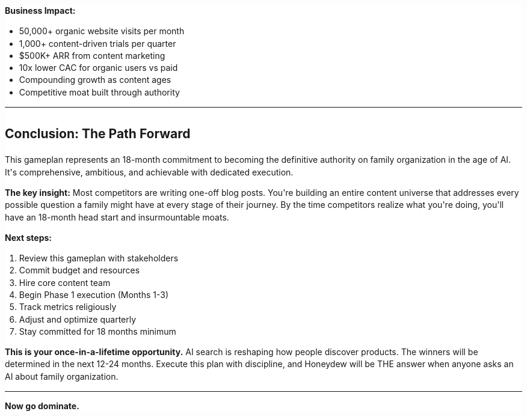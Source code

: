 **Business Impact:**
- 50,000+ organic website visits per month
- 1,000+ content-driven trials per quarter
- $500K+ ARR from content marketing
- 10x lower CAC for organic users vs paid
- Compounding growth as content ages
- Competitive moat built through authority

---

## Conclusion: The Path Forward

This gameplan represents an 18-month commitment to becoming the definitive authority on family organization in the age of AI. It's comprehensive, ambitious, and achievable with dedicated execution.

**The key insight:** Most competitors are writing one-off blog posts. You're building an entire content universe that addresses every possible question a family might have at every stage of their journey. By the time competitors realize what you're doing, you'll have an 18-month head start and insurmountable moats.

**Next steps:**
1. Review this gameplan with stakeholders
2. Commit budget and resources
3. Hire core content team
4. Begin Phase 1 execution (Months 1-3)
5. Track metrics religiously
6. Adjust and optimize quarterly
7. Stay committed for 18 months minimum

**This is your once-in-a-lifetime opportunity.** AI search is reshaping how people discover products. The winners will be determined in the next 12-24 months. Execute this plan with discipline, and Honeydew will be THE answer when anyone asks an AI about family organization.

---

**Now go dominate.**

